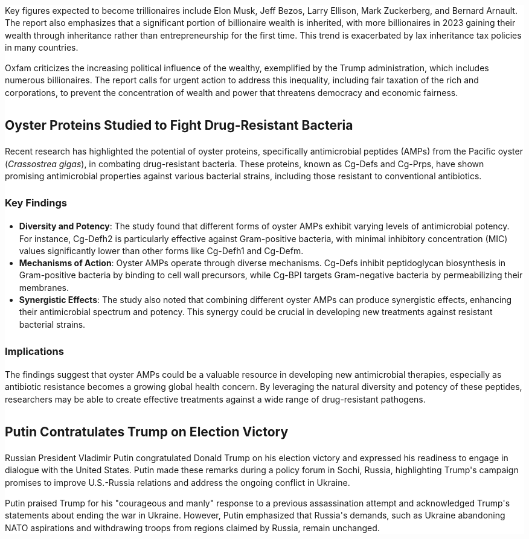 Key figures expected to become trillionaires include Elon Musk, Jeff Bezos, Larry Ellison, Mark
Zuckerberg, and Bernard Arnault. The report also emphasizes that a significant portion of
billionaire wealth is inherited, with more billionaires in 2023 gaining their wealth through
inheritance rather than entrepreneurship for the first time. This trend is exacerbated by lax
inheritance tax policies in many countries.

Oxfam criticizes the increasing political influence of the wealthy, exemplified by the Trump
administration, which includes numerous billionaires. The report calls for urgent action to address
this inequality, including fair taxation of the rich and corporations, to prevent the concentration
of wealth and power that threatens democracy and economic fairness.

## Oyster Proteins Studied to Fight Drug-Resistant Bacteria

Recent research has highlighted the potential of oyster proteins, specifically antimicrobial
peptides (AMPs) from the Pacific oyster (_Crassostrea gigas_), in combating drug-resistant bacteria.
These proteins, known as Cg-Defs and Cg-Prps, have shown promising antimicrobial properties against
various bacterial strains, including those resistant to conventional antibiotics.

### Key Findings

- **Diversity and Potency**: The study found that different forms of oyster AMPs exhibit varying
  levels of antimicrobial potency. For instance, Cg-Defh2 is particularly effective against
  Gram-positive bacteria, with minimal inhibitory concentration (MIC) values significantly lower
  than other forms like Cg-Defh1 and Cg-Defm.
- **Mechanisms of Action**: Oyster AMPs operate through diverse mechanisms. Cg-Defs inhibit
  peptidoglycan biosynthesis in Gram-positive bacteria by binding to cell wall precursors, while
  Cg-BPI targets Gram-negative bacteria by permeabilizing their membranes.
- **Synergistic Effects**: The study also noted that combining different oyster AMPs can produce
  synergistic effects, enhancing their antimicrobial spectrum and potency. This synergy could be
  crucial in developing new treatments against resistant bacterial strains.

### Implications

The findings suggest that oyster AMPs could be a valuable resource in developing new antimicrobial
therapies, especially as antibiotic resistance becomes a growing global health concern. By
leveraging the natural diversity and potency of these peptides, researchers may be able to create
effective treatments against a wide range of drug-resistant pathogens.

## Putin Contratulates Trump on Election Victory

Russian President Vladimir Putin congratulated Donald Trump on his election victory and expressed
his readiness to engage in dialogue with the United States. Putin made these remarks during a policy
forum in Sochi, Russia, highlighting Trump's campaign promises to improve U.S.-Russia relations and
address the ongoing conflict in Ukraine.

Putin praised Trump for his "courageous and manly" response to a previous assassination attempt and
acknowledged Trump's statements about ending the war in Ukraine. However, Putin emphasized that
Russia's demands, such as Ukraine abandoning NATO aspirations and withdrawing troops from regions
claimed by Russia, remain unchanged.
